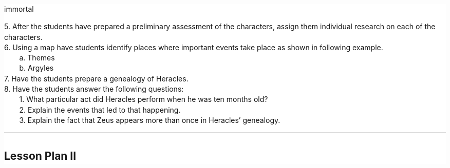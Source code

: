 immortal
</td>
</tr>
</table>
<dt>
5. After the students have prepared a preliminary assessment of the characters, assign them individual research on each of the characters.
<dt>
6. Using a map have students identify places where important events take place as shown in following example.
<dt>
<font color="#ffffff" style="visibility:hidden;">
____
</font>
a. Themes
<dt>
<font color="#ffffff" style="visibility:hidden;">
____
</font>
b. Argyles
<dt>
7. Have the students prepare a genealogy of Heracles.
<dt>
8. Have the students answer the following questions:
<dt>
<font color="#ffffff" style="visibility:hidden;">
____
</font>
1. What particular act did Heracles perform when he was ten months old?
<dt>
<font color="#ffffff" style="visibility:hidden;">
____
</font>
2. Explain the events that led to that happening.
<dt>
<font color="#ffffff" style="visibility:hidden;">
____
</font>
3. Explain the fact that Zeus appears more than once in Heracles’ genealogy.
</dt>
</dt>
</dt>
</dt>
</dt>
</dt>
</dt>
</dt>
</dt>
</dt>
</dt>
</dt>
</dt>
</dt>
</dt>
</dl>
</blockquote>
<hr/>
<h2>
Lesson Plan II
</h2>
<blockquote>
<dl>
<dt>